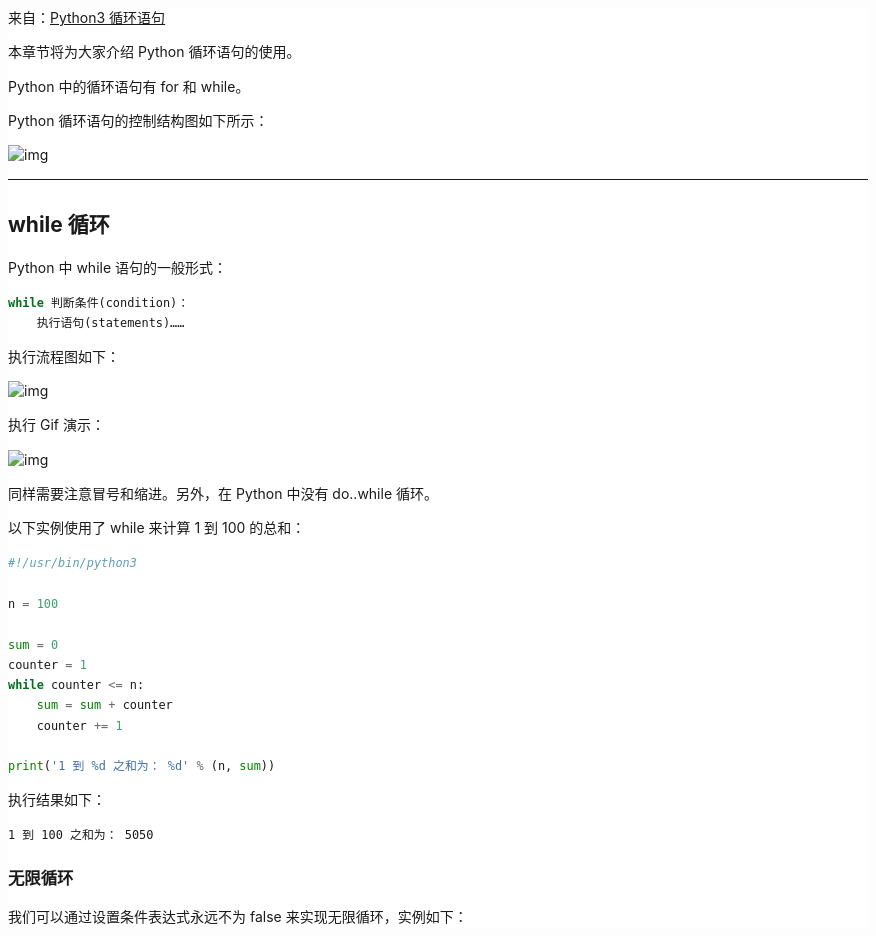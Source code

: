 来自：[Python3 循环语句](https://www.runoob.com/python3/python3-loop.html)

本章节将为大家介绍 Python  循环语句的使用。

Python 中的循环语句有 for 和 while。

Python 循环语句的控制结构图如下所示：

 ![img](https://www.runoob.com/wp-content/uploads/2015/12/loop.png) 

------

##  while 循环 

Python 中 while 语句的一般形式：

```python
while 判断条件(condition)：
    执行语句(statements)……
```

执行流程图如下：

![img](https://www.runoob.com/wp-content/uploads/2013/11/886A6E10-58F1-4A9B-8640-02DBEFF0EF9A.jpg)

执行 Gif 演示：

![img](https://www.runoob.com/wp-content/uploads/2014/05/006faQNTgw1f5wnm06h3ug30ci08cake.gif)

 同样需要注意冒号和缩进。另外，在 Python 中没有 do..while 循环。 

以下实例使用了 while 来计算 1 到 100 的总和：

```python
#!/usr/bin/python3

n = 100

sum = 0
counter = 1
while counter <= n:
    sum = sum + counter
    counter += 1

print('1 到 %d 之和为： %d' % (n, sum))
```

执行结果如下：

```
1 到 100 之和为： 5050
```



### 无限循环

我们可以通过设置条件表达式永远不为 false 来实现无限循环，实例如下：
